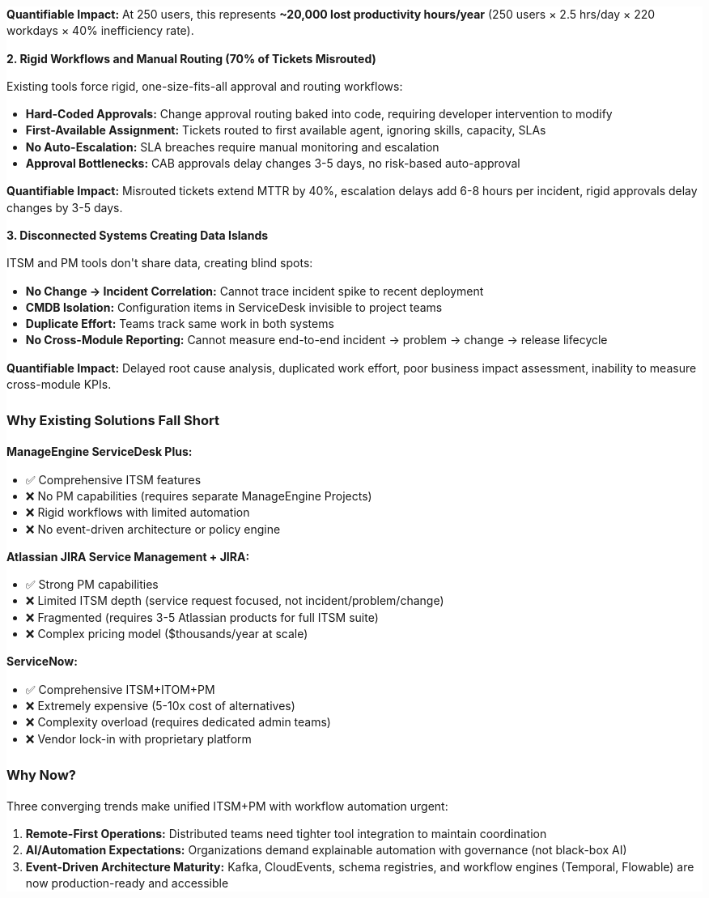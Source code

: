 **Quantifiable Impact:** At 250 users, this represents **~20,000 lost productivity hours/year** (250 users × 2.5 hrs/day × 220 workdays × 40% inefficiency rate).

**2. Rigid Workflows and Manual Routing (70% of Tickets Misrouted)**

Existing tools force rigid, one-size-fits-all approval and routing workflows:
- **Hard-Coded Approvals:** Change approval routing baked into code, requiring developer intervention to modify
- **First-Available Assignment:** Tickets routed to first available agent, ignoring skills, capacity, SLAs
- **No Auto-Escalation:** SLA breaches require manual monitoring and escalation
- **Approval Bottlenecks:** CAB approvals delay changes 3-5 days, no risk-based auto-approval

**Quantifiable Impact:** Misrouted tickets extend MTTR by 40%, escalation delays add 6-8 hours per incident, rigid approvals delay changes by 3-5 days.

**3. Disconnected Systems Creating Data Islands**

ITSM and PM tools don't share data, creating blind spots:
- **No Change → Incident Correlation:** Cannot trace incident spike to recent deployment
- **CMDB Isolation:** Configuration items in ServiceDesk invisible to project teams
- **Duplicate Effort:** Teams track same work in both systems
- **No Cross-Module Reporting:** Cannot measure end-to-end incident → problem → change → release lifecycle

**Quantifiable Impact:** Delayed root cause analysis, duplicated work effort, poor business impact assessment, inability to measure cross-module KPIs.

### Why Existing Solutions Fall Short

**ManageEngine ServiceDesk Plus:**
- ✅ Comprehensive ITSM features
- ❌ No PM capabilities (requires separate ManageEngine Projects)
- ❌ Rigid workflows with limited automation
- ❌ No event-driven architecture or policy engine

**Atlassian JIRA Service Management + JIRA:**
- ✅ Strong PM capabilities
- ❌ Limited ITSM depth (service request focused, not incident/problem/change)
- ❌ Fragmented (requires 3-5 Atlassian products for full ITSM suite)
- ❌ Complex pricing model ($thousands/year at scale)

**ServiceNow:**
- ✅ Comprehensive ITSM+ITOM+PM
- ❌ Extremely expensive (5-10x cost of alternatives)
- ❌ Complexity overload (requires dedicated admin teams)
- ❌ Vendor lock-in with proprietary platform

### Why Now?

Three converging trends make unified ITSM+PM with workflow automation urgent:

1. **Remote-First Operations:** Distributed teams need tighter tool integration to maintain coordination
2. **AI/Automation Expectations:** Organizations demand explainable automation with governance (not black-box AI)
3. **Event-Driven Architecture Maturity:** Kafka, CloudEvents, schema registries, and workflow engines (Temporal, Flowable) are now production-ready and accessible
